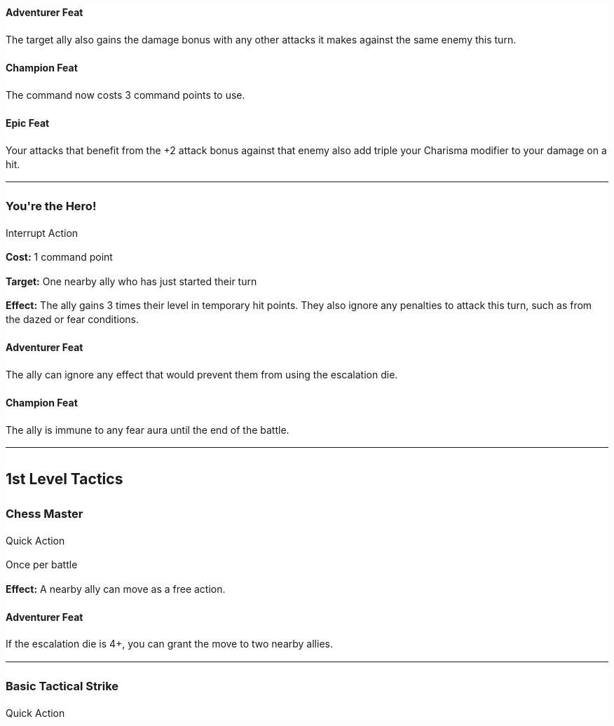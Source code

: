 #### Adventurer Feat

The target ally also gains the damage bonus with any other attacks it makes against the same enemy this turn.

#### Champion Feat

The command now costs 3 command points to use.

#### Epic Feat

Your attacks that benefit from the +2 attack bonus against that enemy also add triple your Charisma modifier to your damage on a hit.

---

### You're the Hero!

Interrupt Action

**Cost:** 1 command point

**Target:** One nearby ally who has just started their turn

**Effect:** The ally gains 3 times their level in temporary hit points. They also ignore any penalties to attack this turn, such as from the dazed or fear conditions.

#### Adventurer Feat

The ally can ignore any effect that would prevent them from using the escalation die.

#### Champion Feat

The ally is immune to any fear aura until the end of the battle.

---

## 1st Level Tactics

### Chess Master

Quick Action

Once per battle

**Effect:** A nearby ally can move as a free action.

#### Adventurer Feat

If the escalation die is 4+, you can grant the move to two nearby allies.

---

### Basic Tactical Strike

Quick Action
